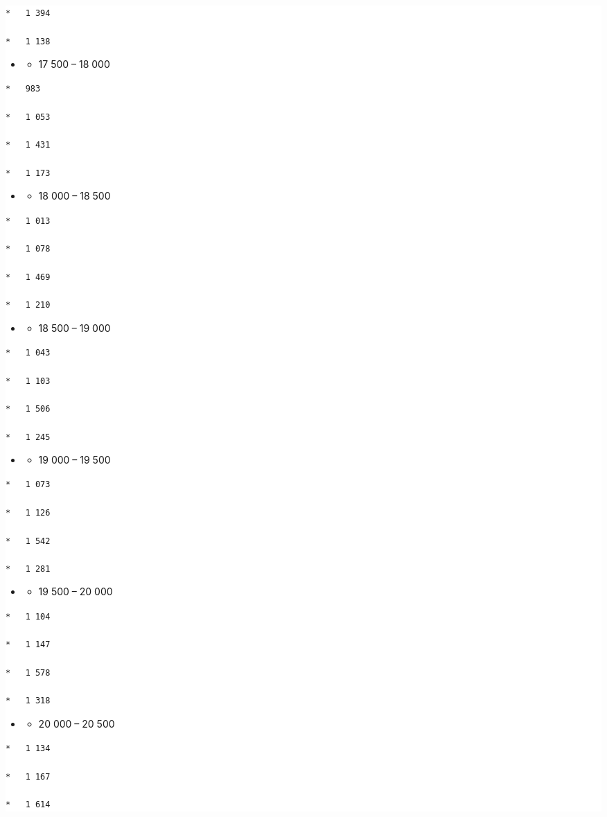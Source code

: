     *   1 394

    *   1 138


*    *   17 500 – 18 000

    *   983

    *   1 053

    *   1 431

    *   1 173


*    *   18 000 – 18 500

    *   1 013

    *   1 078

    *   1 469

    *   1 210


*    *   18 500 – 19 000

    *   1 043

    *   1 103

    *   1 506

    *   1 245


*    *   19 000 – 19 500

    *   1 073

    *   1 126

    *   1 542

    *   1 281


*    *   19 500 – 20 000

    *   1 104

    *   1 147

    *   1 578

    *   1 318


*    *   20 000 – 20 500

    *   1 134

    *   1 167

    *   1 614
